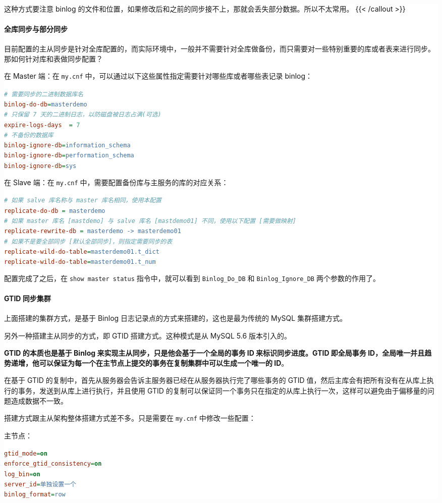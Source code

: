这种方式要注意 binlog 的文件和位置，如果修改后和之前的同步接不上，那就会丢失部分数据。所以不太常用。
{{< /callout >}}


#### 全库同步与部分同步

目前配置的主从同步是针对全库配置的，而实际环境中，一般并不需要针对全库做备份，而只需要对一些特别重要的库或者表来进行同步。那如何针对库和表做同步配置？

在 Master 端：在 `my.cnf` 中，可以通过以下这些属性指定需要针对哪些库或者哪些表记录 binlog：

```ini
# 需要同步的二进制数据库名
binlog-do-db=masterdemo
# 只保留 7 天的二进制日志，以防磁盘被日志占满(可选)
expire-logs-days  = 7
# 不备份的数据库
binlog-ignore-db=information_schema
binlog-ignore-db=performation_schema
binlog-ignore-db=sys
```

在 Slave 端：在 `my.cnf` 中，需要配置备份库与主服务的库的对应关系：

```ini
# 如果 salve 库名称与 master 库名相同，使用本配置
replicate-do-db = masterdemo 
# 如果 master 库名 [mastdemo] 与 salve 库名 [mastdemo01] 不同，使用以下配置 [需要做映射]
replicate-rewrite-db = masterdemo -> masterdemo01
# 如果不是要全部同步 [默认全部同步]，则指定需要同步的表
replicate-wild-do-table=masterdemo01.t_dict
replicate-wild-do-table=masterdemo01.t_num
```

配置完成了之后，在 `show master status` 指令中，就可以看到 `Binlog_Do_DB` 和 `Binlog_Ignore_DB` 两个参数的作用了。


#### GTID 同步集群

上面搭建的集群方式，是基于 Binlog 日志记录点的方式来搭建的，这也是最为传统的 MySQL 集群搭建方式。

另外一种搭建主从同步的方式，即 GTID 搭建方式。这种模式是从 MySQL 5.6 版本引入的。

**GTID 的本质也是基于 Binlog 来实现主从同步，只是他会基于一个全局的事务 ID 来标识同步进度。GTID 即全局事务 ID，全局唯一并且趋势递增，他可以保证为每一个在主节点上提交的事务在复制集群中可以生成一个唯一的 ID**。

在基于 GTID 的复制中，首先从服务器会告诉主服务器已经在从服务器执行完了哪些事务的 GTID 值，然后主库会有把所有没有在从库上执行的事务，发送到从库上进行执行，并且使用 GTID 的复制可以保证同一个事务只在指定的从库上执行一次，这样可以避免由于偏移量的问题造成数据不一致。

搭建方式跟主从架构整体搭建方式差不多。只是需要在 `my.cnf` 中修改一些配置：

主节点：

```ini
gtid_mode=on
enforce_gtid_consistency=on
log_bin=on
server_id=单独设置一个
binlog_format=row
```
